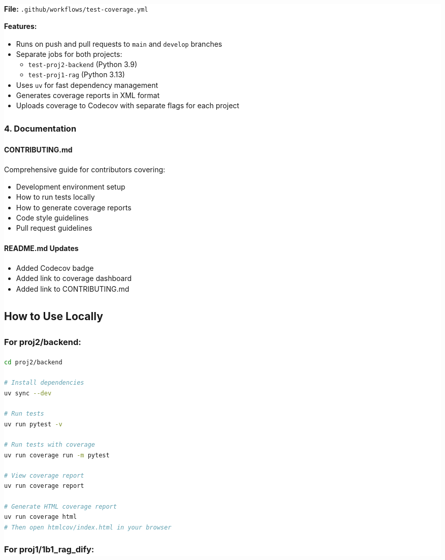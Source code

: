 **File:** `.github/workflows/test-coverage.yml`

**Features:**
- Runs on push and pull requests to `main` and `develop` branches
- Separate jobs for both projects:
  - `test-proj2-backend` (Python 3.9)
  - `test-proj1-rag` (Python 3.13)
- Uses `uv` for fast dependency management
- Generates coverage reports in XML format
- Uploads coverage to Codecov with separate flags for each project

### 4. Documentation

#### CONTRIBUTING.md
Comprehensive guide for contributors covering:
- Development environment setup
- How to run tests locally
- How to generate coverage reports
- Code style guidelines
- Pull request guidelines

#### README.md Updates
- Added Codecov badge
- Added link to coverage dashboard
- Added link to CONTRIBUTING.md

## How to Use Locally

### For proj2/backend:

```bash
cd proj2/backend

# Install dependencies
uv sync --dev

# Run tests
uv run pytest -v

# Run tests with coverage
uv run coverage run -m pytest

# View coverage report
uv run coverage report

# Generate HTML coverage report
uv run coverage html
# Then open htmlcov/index.html in your browser
```

### For proj1/1b1_rag_dify:
